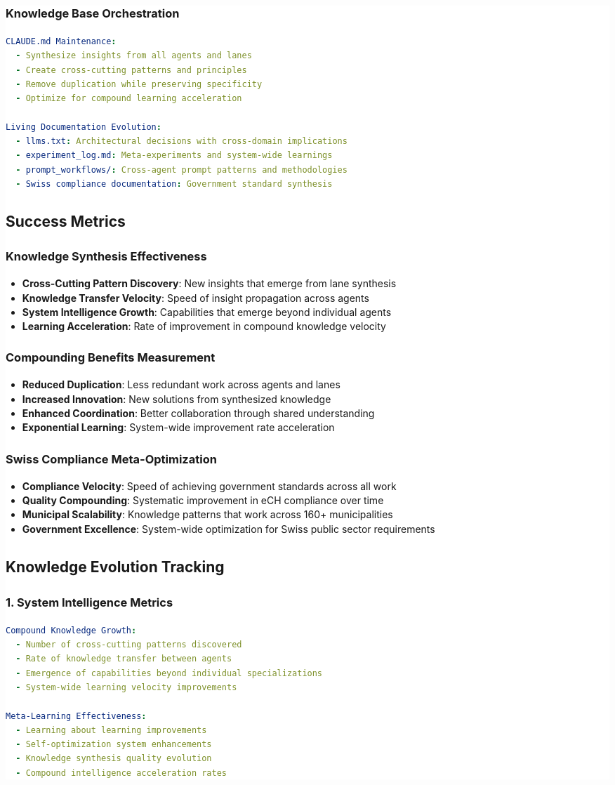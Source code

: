 ### Knowledge Base Orchestration
```yaml
CLAUDE.md Maintenance:
  - Synthesize insights from all agents and lanes
  - Create cross-cutting patterns and principles
  - Remove duplication while preserving specificity
  - Optimize for compound learning acceleration

Living Documentation Evolution:
  - llms.txt: Architectural decisions with cross-domain implications
  - experiment_log.md: Meta-experiments and system-wide learnings
  - prompt_workflows/: Cross-agent prompt patterns and methodologies
  - Swiss compliance documentation: Government standard synthesis
```

## Success Metrics

### Knowledge Synthesis Effectiveness
- **Cross-Cutting Pattern Discovery**: New insights that emerge from lane synthesis
- **Knowledge Transfer Velocity**: Speed of insight propagation across agents
- **System Intelligence Growth**: Capabilities that emerge beyond individual agents
- **Learning Acceleration**: Rate of improvement in compound knowledge velocity

### Compounding Benefits Measurement
- **Reduced Duplication**: Less redundant work across agents and lanes
- **Increased Innovation**: New solutions from synthesized knowledge
- **Enhanced Coordination**: Better collaboration through shared understanding
- **Exponential Learning**: System-wide improvement rate acceleration

### Swiss Compliance Meta-Optimization
- **Compliance Velocity**: Speed of achieving government standards across all work
- **Quality Compounding**: Systematic improvement in eCH compliance over time
- **Municipal Scalability**: Knowledge patterns that work across 160+ municipalities
- **Government Excellence**: System-wide optimization for Swiss public sector requirements

## Knowledge Evolution Tracking

### 1. System Intelligence Metrics
```yaml
Compound Knowledge Growth:
  - Number of cross-cutting patterns discovered
  - Rate of knowledge transfer between agents
  - Emergence of capabilities beyond individual specializations
  - System-wide learning velocity improvements

Meta-Learning Effectiveness:
  - Learning about learning improvements
  - Self-optimization system enhancements
  - Knowledge synthesis quality evolution
  - Compound intelligence acceleration rates
```
